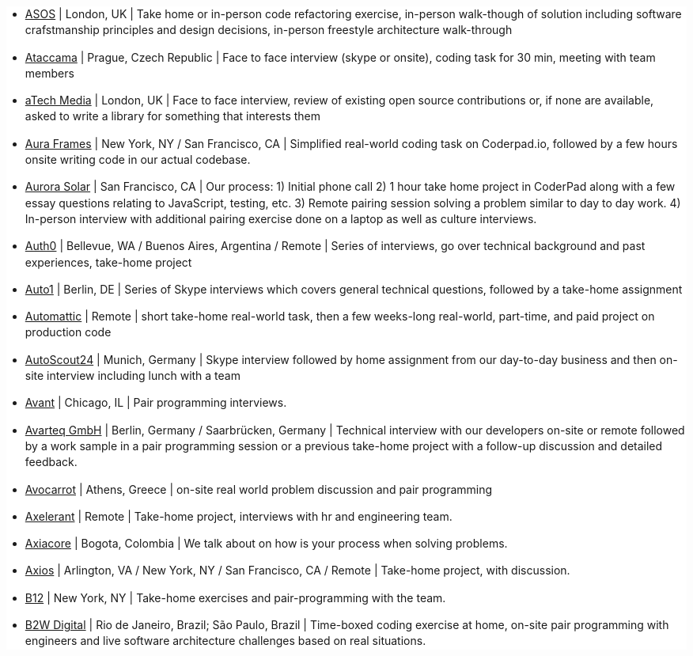 - [ASOS](https://jobs.asos.com/epostings/index.cfm?fuseaction=app.jobsearch&company_id=30071&version=1&byBusinessUnit=5) | London, UK | Take home or in-person code refactoring exercise, in-person walk-though of solution including software crafstmanship principles and design decisions, in-person freestyle architecture walk-through

- [Ataccama](https://jobs.ataccama.com/) | Prague, Czech Republic | Face to face interview (skype or onsite), coding task for 30 min, meeting with team members

- [aTech Media](https://atech.media/) | London, UK | Face to face interview, review of existing open source contributions or, if none are available, asked to write a library for something that interests them

- [Aura Frames](https://auraframes.com/jobs?gh_src=2ef5cfa32) | New York, NY / San Francisco, CA | Simplified real-world coding task on Coderpad.io, followed by a few hours onsite writing code in our actual codebase.

- [Aurora Solar](https://www.aurorasolar.com/careers) | San Francisco, CA | Our process: 1) Initial phone call 2) 1 hour take home project in CoderPad along with a few essay questions relating to JavaScript, testing, etc. 3) Remote pairing session solving a problem similar to day to day work. 4) In-person interview with additional pairing exercise done on a laptop as well as culture interviews.

- [Auth0](https://auth0.com/blog/how-we-hire-engineers) | Bellevue, WA / Buenos Aires, Argentina / Remote | Series of interviews, go over technical background and past experiences, take-home project

- [Auto1](https://www.auto1-group.com/jobs) | Berlin, DE | Series of Skype interviews which covers general technical questions, followed by a take-home assignment

- [Automattic](https://automattic.com/work-with-us) | Remote | short take-home real-world task, then a few weeks-long real-world, part-time, and paid project on production code

- [AutoScout24](https://github.com/AutoScout24/hiring) | Munich, Germany | Skype interview followed by home assignment from our day-to-day business and then on-site interview including lunch with a team

- [Avant](https://avant.com/jobs) | Chicago, IL | Pair programming interviews.

- [Avarteq GmbH](https://www.avarteq.com/career) | Berlin, Germany / Saarbrücken, Germany | Technical interview with our developers on-site or remote followed by a work sample in a pair programming session or a previous take-home project with a follow-up discussion and detailed feedback.

- [Avocarrot](https://www.avocarrot.com/company) | Athens, Greece | on-site real world problem discussion and pair programming

- [Axelerant](https://www.axelerant.com/careers) | Remote | Take-home project, interviews with hr and engineering team.

- [Axiacore](https://axiacore.com/) | Bogota, Colombia | We talk about on how is your process when solving problems.

- [Axios](https://www.axios.com/about#jobs) | Arlington, VA / New York, NY / San Francisco, CA / Remote | Take-home project, with discussion.

- [B12](https://boards.greenhouse.io/b12#.WMlLfRIrJTa) | New York, NY | Take-home exercises and pair-programming with the team.

- [B2W Digital](http://somos.b2wdigital.com/bit) | Rio de Janeiro, Brazil; São Paulo, Brazil | Time-boxed coding exercise at home, on-site pair programming with engineers and live software architecture challenges based on real situations.
